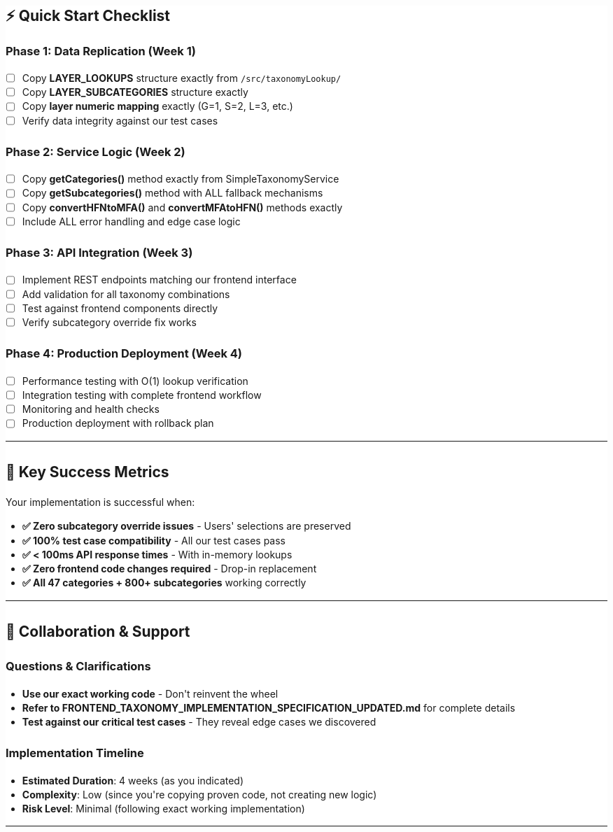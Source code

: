
## ⚡ **Quick Start Checklist**

### **Phase 1: Data Replication (Week 1)**
- [ ] Copy **LAYER_LOOKUPS** structure exactly from `/src/taxonomyLookup/`
- [ ] Copy **LAYER_SUBCATEGORIES** structure exactly  
- [ ] Copy **layer numeric mapping** exactly (G=1, S=2, L=3, etc.)
- [ ] Verify data integrity against our test cases

### **Phase 2: Service Logic (Week 2)**
- [ ] Copy **getCategories()** method exactly from SimpleTaxonomyService
- [ ] Copy **getSubcategories()** method with ALL fallback mechanisms
- [ ] Copy **convertHFNtoMFA()** and **convertMFAtoHFN()** methods exactly
- [ ] Include ALL error handling and edge case logic

### **Phase 3: API Integration (Week 3)**
- [ ] Implement REST endpoints matching our frontend interface
- [ ] Add validation for all taxonomy combinations
- [ ] Test against frontend components directly
- [ ] Verify subcategory override fix works

### **Phase 4: Production Deployment (Week 4)**
- [ ] Performance testing with O(1) lookup verification
- [ ] Integration testing with complete frontend workflow
- [ ] Monitoring and health checks
- [ ] Production deployment with rollback plan

---

## 🎯 **Key Success Metrics**

Your implementation is successful when:

- **✅ Zero subcategory override issues** - Users' selections are preserved
- **✅ 100% test case compatibility** - All our test cases pass
- **✅ < 100ms API response times** - With in-memory lookups
- **✅ Zero frontend code changes required** - Drop-in replacement
- **✅ All 47 categories + 800+ subcategories** working correctly

---

## 🤝 **Collaboration & Support**

### **Questions & Clarifications**
- **Use our exact working code** - Don't reinvent the wheel
- **Refer to FRONTEND_TAXONOMY_IMPLEMENTATION_SPECIFICATION_UPDATED.md** for complete details
- **Test against our critical test cases** - They reveal edge cases we discovered

### **Implementation Timeline**
- **Estimated Duration**: 4 weeks (as you indicated)
- **Complexity**: Low (since you're copying proven code, not creating new logic)
- **Risk Level**: Minimal (following exact working implementation)

---